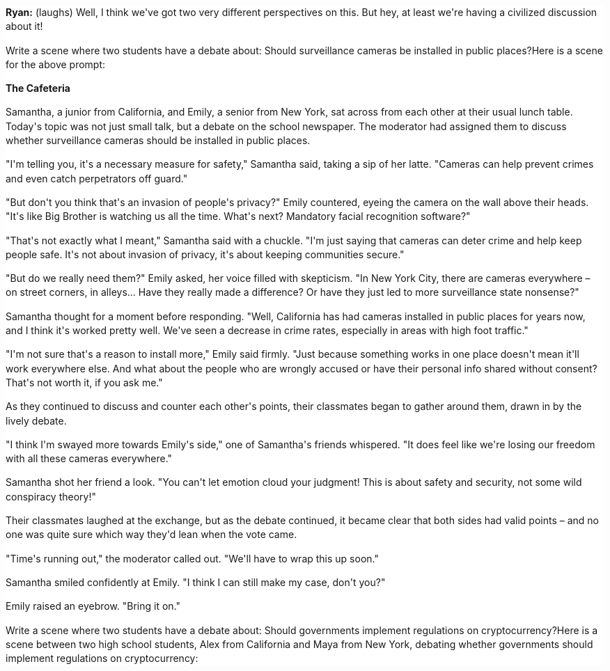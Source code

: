 **Ryan:** (laughs) Well, I think we've got two very different perspectives on this. But hey, at least we're having a civilized discussion about it!
<end>

Write a scene where two students have a debate about: Should surveillance cameras be installed in public places?<start>Here is a scene for the above prompt:

**The Cafeteria**

Samantha, a junior from California, and Emily, a senior from New York, sat across from each other at their usual lunch table. Today's topic was not just small talk, but a debate on the school newspaper. The moderator had assigned them to discuss whether surveillance cameras should be installed in public places.

"I'm telling you, it's a necessary measure for safety," Samantha said, taking a sip of her latte. "Cameras can help prevent crimes and even catch perpetrators off guard."

"But don't you think that's an invasion of people's privacy?" Emily countered, eyeing the camera on the wall above their heads. "It's like Big Brother is watching us all the time. What's next? Mandatory facial recognition software?"

"That's not exactly what I meant," Samantha said with a chuckle. "I'm just saying that cameras can deter crime and help keep people safe. It's not about invasion of privacy, it's about keeping communities secure."

"But do we really need them?" Emily asked, her voice filled with skepticism. "In New York City, there are cameras everywhere – on street corners, in alleys... Have they really made a difference? Or have they just led to more surveillance state nonsense?"

Samantha thought for a moment before responding. "Well, California has had cameras installed in public places for years now, and I think it's worked pretty well. We've seen a decrease in crime rates, especially in areas with high foot traffic."

"I'm not sure that's a reason to install more," Emily said firmly. "Just because something works in one place doesn't mean it'll work everywhere else. And what about the people who are wrongly accused or have their personal info shared without consent? That's not worth it, if you ask me."

As they continued to discuss and counter each other's points, their classmates began to gather around them, drawn in by the lively debate.

"I think I'm swayed more towards Emily's side," one of Samantha's friends whispered. "It does feel like we're losing our freedom with all these cameras everywhere."

Samantha shot her friend a look. "You can't let emotion cloud your judgment! This is about safety and security, not some wild conspiracy theory!"

Their classmates laughed at the exchange, but as the debate continued, it became clear that both sides had valid points – and no one was quite sure which way they'd lean when the vote came.

"Time's running out," the moderator called out. "We'll have to wrap this up soon."

Samantha smiled confidently at Emily. "I think I can still make my case, don't you?"

Emily raised an eyebrow. "Bring it on."
<end>

Write a scene where two students have a debate about: Should governments implement regulations on cryptocurrency?<start>Here is a scene between two high school students, Alex from California and Maya from New York, debating whether governments should implement regulations on cryptocurrency:
